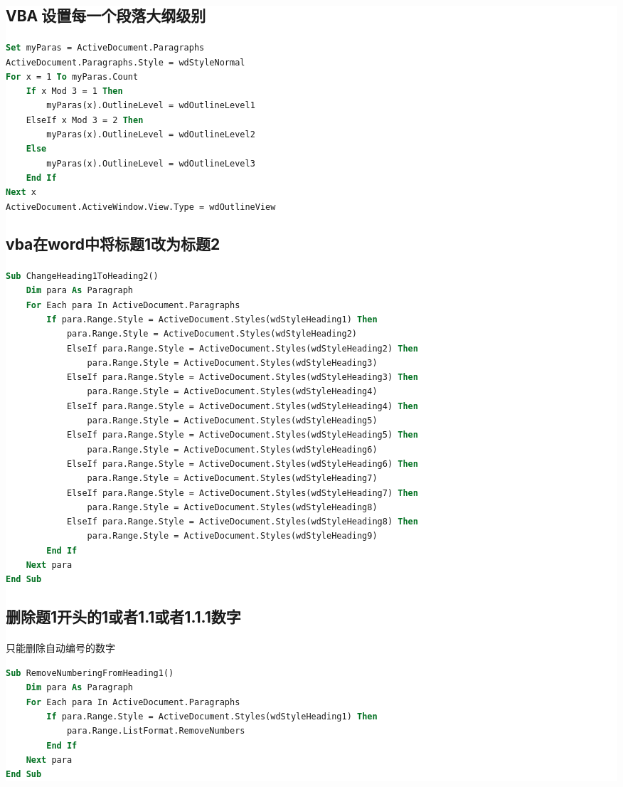 
## VBA 设置每一个段落大纲级别

```vb
Set myParas = ActiveDocument.Paragraphs
ActiveDocument.Paragraphs.Style = wdStyleNormal
For x = 1 To myParas.Count
    If x Mod 3 = 1 Then
        myParas(x).OutlineLevel = wdOutlineLevel1
    ElseIf x Mod 3 = 2 Then
        myParas(x).OutlineLevel = wdOutlineLevel2
    Else
        myParas(x).OutlineLevel = wdOutlineLevel3
    End If
Next x
ActiveDocument.ActiveWindow.View.Type = wdOutlineView

```

## vba在word中将标题1改为标题2

```vb
Sub ChangeHeading1ToHeading2()
    Dim para As Paragraph
    For Each para In ActiveDocument.Paragraphs
        If para.Range.Style = ActiveDocument.Styles(wdStyleHeading1) Then
            para.Range.Style = ActiveDocument.Styles(wdStyleHeading2)
            ElseIf para.Range.Style = ActiveDocument.Styles(wdStyleHeading2) Then
                para.Range.Style = ActiveDocument.Styles(wdStyleHeading3)
            ElseIf para.Range.Style = ActiveDocument.Styles(wdStyleHeading3) Then
                para.Range.Style = ActiveDocument.Styles(wdStyleHeading4)
            ElseIf para.Range.Style = ActiveDocument.Styles(wdStyleHeading4) Then
                para.Range.Style = ActiveDocument.Styles(wdStyleHeading5)
            ElseIf para.Range.Style = ActiveDocument.Styles(wdStyleHeading5) Then
                para.Range.Style = ActiveDocument.Styles(wdStyleHeading6)
            ElseIf para.Range.Style = ActiveDocument.Styles(wdStyleHeading6) Then
                para.Range.Style = ActiveDocument.Styles(wdStyleHeading7)
            ElseIf para.Range.Style = ActiveDocument.Styles(wdStyleHeading7) Then
                para.Range.Style = ActiveDocument.Styles(wdStyleHeading8)
            ElseIf para.Range.Style = ActiveDocument.Styles(wdStyleHeading8) Then
                para.Range.Style = ActiveDocument.Styles(wdStyleHeading9)
        End If
    Next para
End Sub
```


## 删除题1开头的1或者1.1或者1.1.1数字
只能删除自动编号的数字
```vb
Sub RemoveNumberingFromHeading1()
    Dim para As Paragraph
    For Each para In ActiveDocument.Paragraphs
        If para.Range.Style = ActiveDocument.Styles(wdStyleHeading1) Then
            para.Range.ListFormat.RemoveNumbers
        End If
    Next para
End Sub

```
